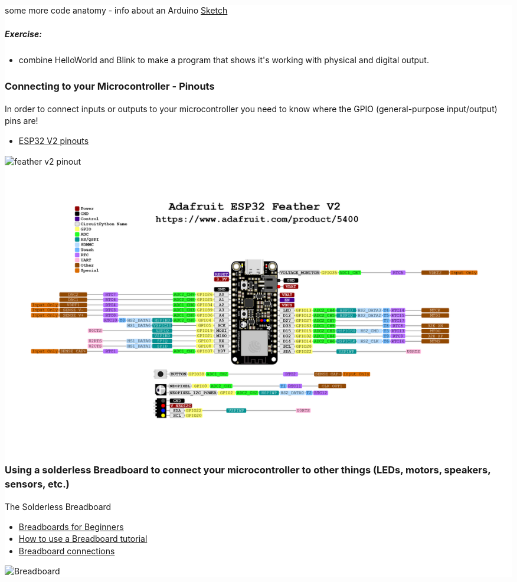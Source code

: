some more code anatomy - info about an Arduino [Sketch](https://www.arduino.cc/en/tutorial/sketch)

##### Exercise:
- combine HelloWorld and Blink to make a program that shows it's working with physical and digital output.


### Connecting to your Microcontroller - Pinouts
In order to connect inputs or outputs to your microcontroller you need to know where the GPIO (general-purpose input/output) pins are!

 - [ESP32 V2 pinouts](https://learn.adafruit.com/adafruit-esp32-feather-v2/pinouts)

![feather v2 pinout](/images/adafruit_products_FV2_pinouts_guide.jpg)

![feather v2 pinout](/images/adafruit_products_Adafruit_ESP32_Feather_V2_Pinout.png)





### Using a solderless Breadboard to connect your microcontroller to other things (LEDs, motors, speakers, sensors, etc.)

The Solderless Breadboard
- [Breadboards for Beginners](https://learn.adafruit.com/breadboards-for-beginners/breadboards)
- [How to use a Breadboard tutorial](https://learn.sparkfun.com/tutorials/how-to-use-a-breadboard)
- [Breadboard connections](http://wiring.org.co/learning/tutorials/breadboard/)

![Breadboard](/images/Breadboard_st.jpg)
